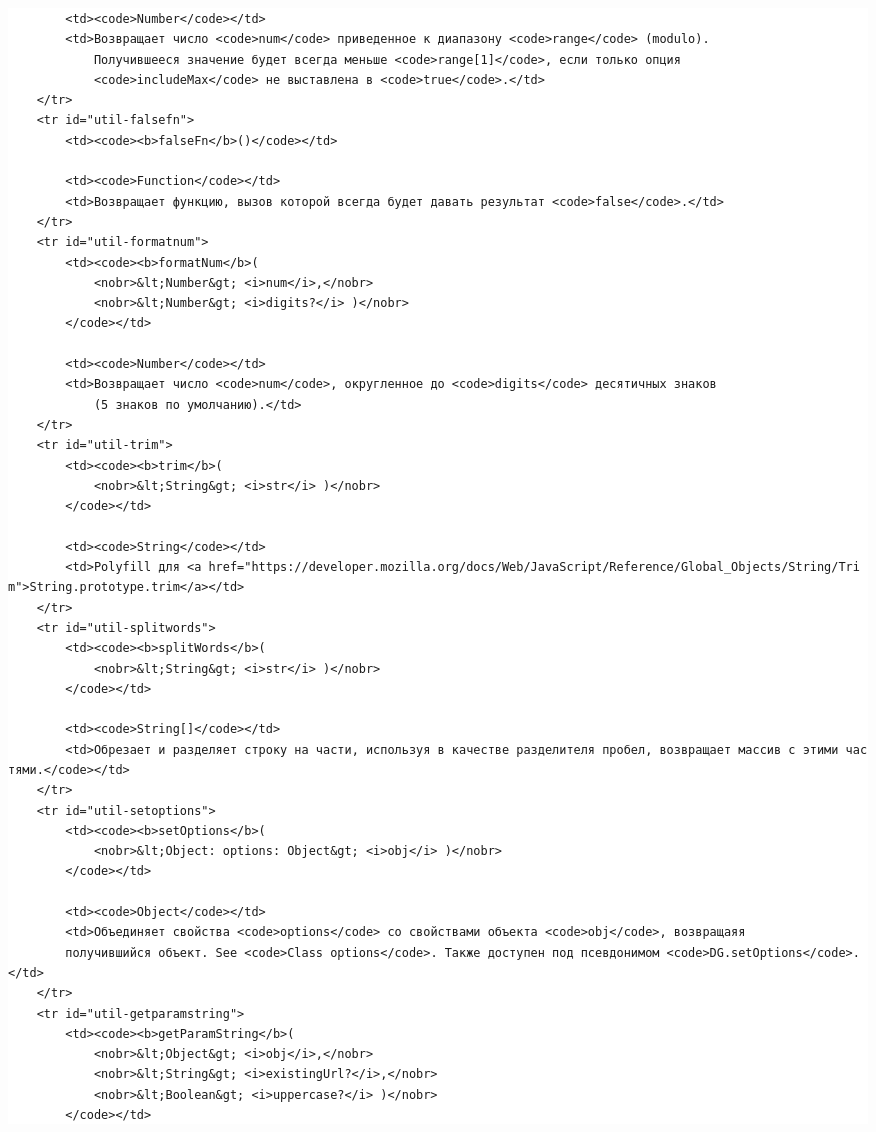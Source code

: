             <td><code>Number</code></td>
            <td>Возвращает число <code>num</code> приведенное к диапазону <code>range</code> (modulo).
                Получившееся значение будет всегда меньше <code>range[1]</code>, если только опция
                <code>includeMax</code> не выставлена в <code>true</code>.</td>
        </tr>
        <tr id="util-falsefn">
            <td><code><b>falseFn</b>()</code></td>

            <td><code>Function</code></td>
            <td>Возвращает функцию, вызов которой всегда будет давать результат <code>false</code>.</td>
        </tr>
        <tr id="util-formatnum">
            <td><code><b>formatNum</b>(
                <nobr>&lt;Number&gt; <i>num</i>,</nobr>
                <nobr>&lt;Number&gt; <i>digits?</i> )</nobr>
            </code></td>

            <td><code>Number</code></td>
            <td>Возвращает число <code>num</code>, округленное до <code>digits</code> десятичных знаков
                (5 знаков по умолчанию).</td>
        </tr>
        <tr id="util-trim">
            <td><code><b>trim</b>(
                <nobr>&lt;String&gt; <i>str</i> )</nobr>
            </code></td>

            <td><code>String</code></td>
            <td>Polyfill для <a href="https://developer.mozilla.org/docs/Web/JavaScript/Reference/Global_Objects/String/Trim">String.prototype.trim</a></td>
        </tr>
        <tr id="util-splitwords">
            <td><code><b>splitWords</b>(
                <nobr>&lt;String&gt; <i>str</i> )</nobr>
            </code></td>

            <td><code>String[]</code></td>
            <td>Обрезает и разделяет строку на части, используя в качестве разделителя пробел, возвращает массив с этими частями.</code></td>
        </tr>
        <tr id="util-setoptions">
            <td><code><b>setOptions</b>(
                <nobr>&lt;Object: options: Object&gt; <i>obj</i> )</nobr>
            </code></td>

            <td><code>Object</code></td>
            <td>Объединяет свойства <code>options</code> со свойствами объекта <code>obj</code>, возвращаяя
            получившийся объект. See <code>Class options</code>. Также доступен под псевдонимом <code>DG.setOptions</code>.</td>
        </tr>
        <tr id="util-getparamstring">
            <td><code><b>getParamString</b>(
                <nobr>&lt;Object&gt; <i>obj</i>,</nobr>
                <nobr>&lt;String&gt; <i>existingUrl?</i>,</nobr>
                <nobr>&lt;Boolean&gt; <i>uppercase?</i> )</nobr>
            </code></td>
